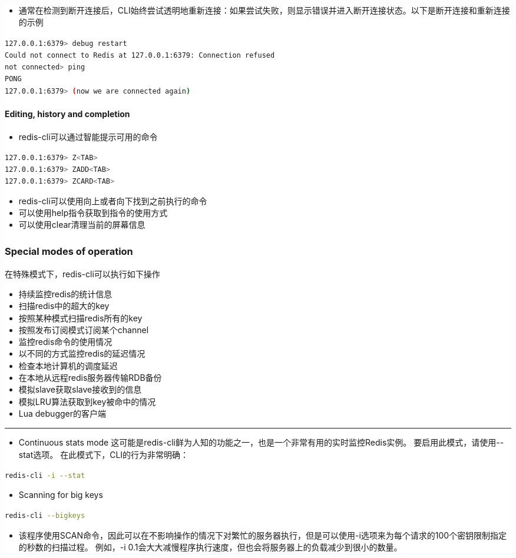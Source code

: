 * 通常在检测到断开连接后，CLI始终尝试透明地重新连接：如果尝试失败，则显示错误并进入断开连接状态。以下是断开连接和重新连接的示例
  
```bash
127.0.0.1:6379> debug restart
Could not connect to Redis at 127.0.0.1:6379: Connection refused
not connected> ping
PONG
127.0.0.1:6379> (now we are connected again)
```

#### Editing, history and completion

* redis-cli可以通过<tab>智能提示可用的命令

```bash
127.0.0.1:6379> Z<TAB>
127.0.0.1:6379> ZADD<TAB>
127.0.0.1:6379> ZCARD<TAB>
```

* redis-cli可以使用向上或者向下找到之前执行的命令
* 可以使用help指令获取到指令的使用方式
* 可以使用clear清理当前的屏幕信息

### Special modes of operation

在特殊模式下，redis-cli可以执行如下操作

* 持续监控redis的统计信息
* 扫描redis中的超大的key
* 按照某种模式扫描redis所有的key
* 按照发布订阅模式订阅某个channel
* 监控redis命令的使用情况
* 以不同的方式监控redis的延迟情况
* 检查本地计算机的调度延迟
* 在本地从远程redis服务器传输RDB备份
* 模拟slave获取slave接收到的信息
* 模拟LRU算法获取到key被命中的情况
* Lua debugger的客户端

---

* Continuous stats mode
这可能是redis-cli鲜为人知的功能之一，也是一个非常有用的实时监控Redis实例。 要启用此模式，请使用--stat选项。 在此模式下，CLI的行为非常明确：

```bash
redis-cli -i --stat
```

* Scanning for big keys

```bash
redis-cli --bigkeys
```

* 该程序使用SCAN命令，因此可以在不影响操作的情况下对繁忙的服务器执行，但是可以使用-i选项来为每个请求的100个密钥限制指定的秒数的扫描过程。 例如，-i 0.1会大大减慢程序执行速度，但也会将服务器上的负载减少到很小的数量。

